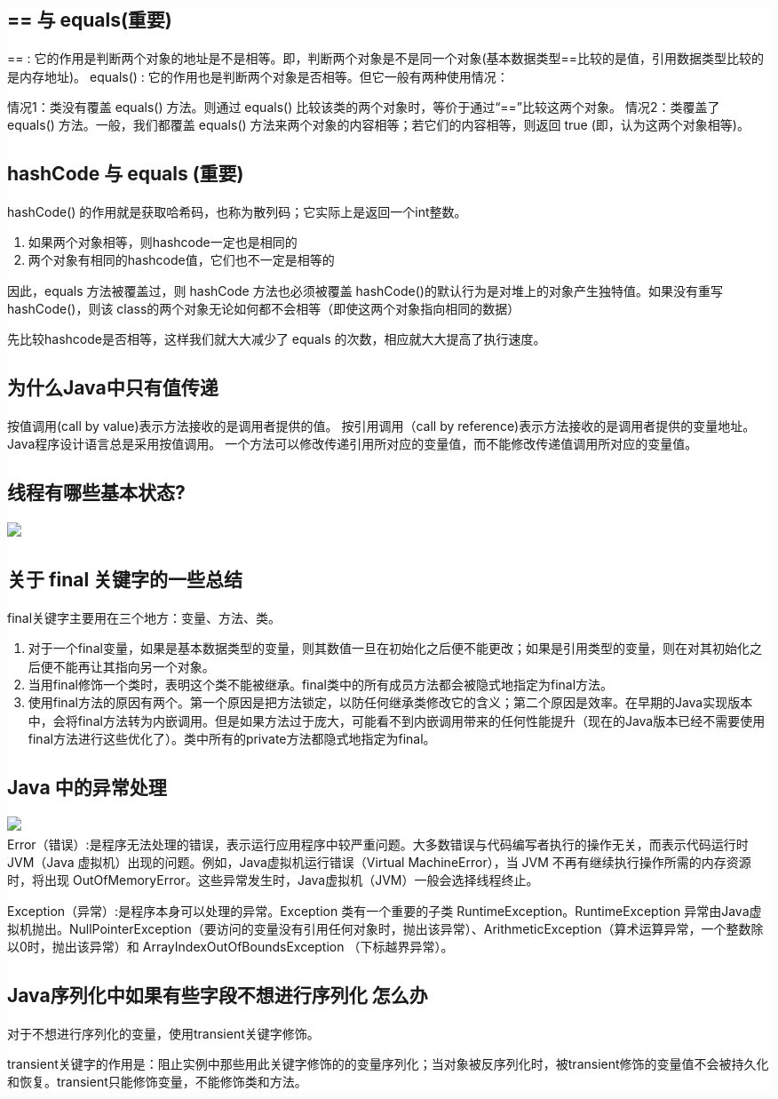 ## == 与 equals(重要)
== : 它的作用是判断两个对象的地址是不是相等。即，判断两个对象是不是同一个对象(基本数据类型==比较的是值，引用数据类型比较的是内存地址)。
equals() : 它的作用也是判断两个对象是否相等。但它一般有两种使用情况：

情况1：类没有覆盖 equals() 方法。则通过 equals() 比较该类的两个对象时，等价于通过“==”比较这两个对象。
情况2：类覆盖了 equals() 方法。一般，我们都覆盖 equals() 方法来两个对象的内容相等；若它们的内容相等，则返回 true (即，认为这两个对象相等)。
## hashCode 与 equals (重要)
hashCode() 的作用就是获取哈希码，也称为散列码；它实际上是返回一个int整数。

 1. 如果两个对象相等，则hashcode一定也是相同的
 2. 两个对象有相同的hashcode值，它们也不一定是相等的

   因此，equals 方法被覆盖过，则 hashCode 方法也必须被覆盖 hashCode()的默认行为是对堆上的对象产生独特值。如果没有重写 hashCode()，则该 class的两个对象无论如何都不会相等（即使这两个对象指向相同的数据）

先比较hashcode是否相等，这样我们就大大减少了 equals 的次数，相应就大大提高了执行速度。
## 为什么Java中只有值传递
按值调用(call by value)表示方法接收的是调用者提供的值。
按引用调用（call by reference)表示方法接收的是调用者提供的变量地址。
Java程序设计语言总是采用按值调用。
一个方法可以修改传递引用所对应的变量值，而不能修改传递值调用所对应的变量值。
## 线程有哪些基本状态?
<img src="https://github.com/myacai/JavaHandBook/blob/master/images/java/线程基本状态.PNG" width=""/></br>
## 关于 final 关键字的一些总结

final关键字主要用在三个地方：变量、方法、类。

 1. 对于一个final变量，如果是基本数据类型的变量，则其数值一旦在初始化之后便不能更改；如果是引用类型的变量，则在对其初始化之后便不能再让其指向另一个对象。
 2. 当用final修饰一个类时，表明这个类不能被继承。final类中的所有成员方法都会被隐式地指定为final方法。
 3. 使用final方法的原因有两个。第一个原因是把方法锁定，以防任何继承类修改它的含义；第二个原因是效率。在早期的Java实现版本中，会将final方法转为内嵌调用。但是如果方法过于庞大，可能看不到内嵌调用带来的任何性能提升（现在的Java版本已经不需要使用final方法进行这些优化了）。类中所有的private方法都隐式地指定为final。


##  Java 中的异常处理
<img src="https://github.com/myacai/JavaHandBook/blob/master/images/java/Excetion.png" width=""/></br>
Error（错误）:是程序无法处理的错误，表示运行应用程序中较严重问题。大多数错误与代码编写者执行的操作无关，而表示代码运行时 JVM（Java 虚拟机）出现的问题。例如，Java虚拟机运行错误（Virtual MachineError），当 JVM 不再有继续执行操作所需的内存资源时，将出现 OutOfMemoryError。这些异常发生时，Java虚拟机（JVM）一般会选择线程终止。

Exception（异常）:是程序本身可以处理的异常。Exception 类有一个重要的子类 RuntimeException。RuntimeException 异常由Java虚拟机抛出。NullPointerException（要访问的变量没有引用任何对象时，抛出该异常）、ArithmeticException（算术运算异常，一个整数除以0时，抛出该异常）和 ArrayIndexOutOfBoundsException （下标越界异常）。
## Java序列化中如果有些字段不想进行序列化 怎么办
对于不想进行序列化的变量，使用transient关键字修饰。

transient关键字的作用是：阻止实例中那些用此关键字修饰的的变量序列化；当对象被反序列化时，被transient修饰的变量值不会被持久化和恢复。transient只能修饰变量，不能修饰类和方法。